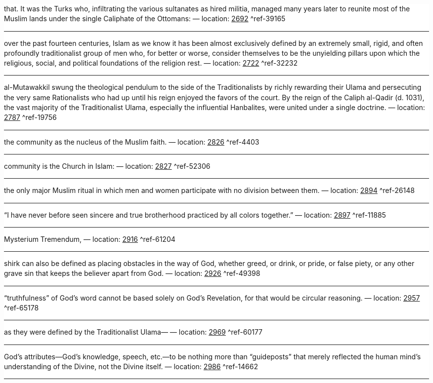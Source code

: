 that. It was the Turks who, infiltrating the various sultanates as hired militia, managed many years later to reunite most of the Muslim lands under the single Caliphate of the Ottomans: — location: [2692](kindle://book?action=open&asin=B004SOQ0U8&location=2692) ^ref-39165

---
over the past fourteen centuries, Islam as we know it has been almost exclusively defined by an extremely small, rigid, and often profoundly traditionalist group of men who, for better or worse, consider themselves to be the unyielding pillars upon which the religious, social, and political foundations of the religion rest. — location: [2722](kindle://book?action=open&asin=B004SOQ0U8&location=2722) ^ref-32232

---
al-Mutawakkil swung the theological pendulum to the side of the Traditionalists by richly rewarding their Ulama and persecuting the very same Rationalists who had up until his reign enjoyed the favors of the court. By the reign of the Caliph al-Qadir (d. 1031), the vast majority of the Traditionalist Ulama, especially the influential Hanbalites, were united under a single doctrine. — location: [2787](kindle://book?action=open&asin=B004SOQ0U8&location=2787) ^ref-19756

---
the community as the nucleus of the Muslim faith. — location: [2826](kindle://book?action=open&asin=B004SOQ0U8&location=2826) ^ref-4403

---
community is the Church in Islam: — location: [2827](kindle://book?action=open&asin=B004SOQ0U8&location=2827) ^ref-52306

---
the only major Muslim ritual in which men and women participate with no division between them. — location: [2894](kindle://book?action=open&asin=B004SOQ0U8&location=2894) ^ref-26148

---
“I have never before seen sincere and true brotherhood practiced by all colors together.” — location: [2897](kindle://book?action=open&asin=B004SOQ0U8&location=2897) ^ref-11885

---
Mysterium Tremendum, — location: [2916](kindle://book?action=open&asin=B004SOQ0U8&location=2916) ^ref-61204

---
shirk can also be defined as placing obstacles in the way of God, whether greed, or drink, or pride, or false piety, or any other grave sin that keeps the believer apart from God. — location: [2926](kindle://book?action=open&asin=B004SOQ0U8&location=2926) ^ref-49398

---
“truthfulness” of God’s word cannot be based solely on God’s Revelation, for that would be circular reasoning. — location: [2957](kindle://book?action=open&asin=B004SOQ0U8&location=2957) ^ref-65178

---
as they were defined by the Traditionalist Ulama— — location: [2969](kindle://book?action=open&asin=B004SOQ0U8&location=2969) ^ref-60177

---
God’s attributes—God’s knowledge, speech, etc.—to be nothing more than “guideposts” that merely reflected the human mind’s understanding of the Divine, not the Divine itself. — location: [2986](kindle://book?action=open&asin=B004SOQ0U8&location=2986) ^ref-14662

---